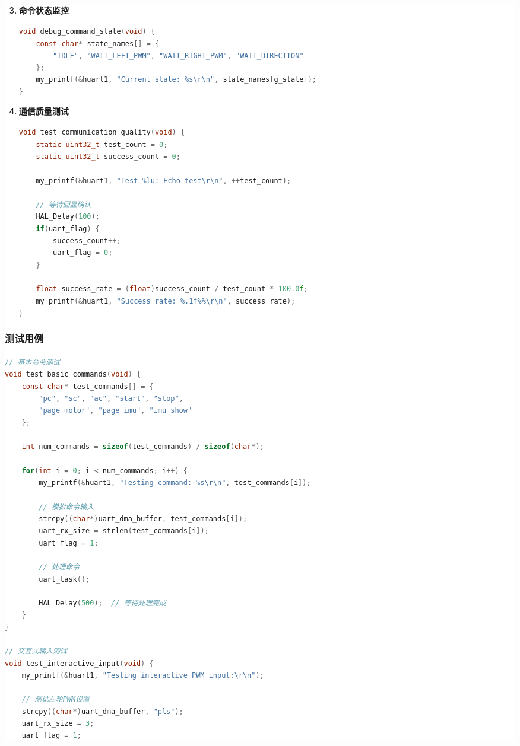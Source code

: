 3. **命令状态监控**
   ```c
   void debug_command_state(void) {
       const char* state_names[] = {
           "IDLE", "WAIT_LEFT_PWM", "WAIT_RIGHT_PWM", "WAIT_DIRECTION"
       };
       my_printf(&huart1, "Current state: %s\r\n", state_names[g_state]);
   }
   ```

4. **通信质量测试**
   ```c
   void test_communication_quality(void) {
       static uint32_t test_count = 0;
       static uint32_t success_count = 0;

       my_printf(&huart1, "Test %lu: Echo test\r\n", ++test_count);

       // 等待回显确认
       HAL_Delay(100);
       if(uart_flag) {
           success_count++;
           uart_flag = 0;
       }

       float success_rate = (float)success_count / test_count * 100.0f;
       my_printf(&huart1, "Success rate: %.1f%%\r\n", success_rate);
   }
   ```

### 测试用例

```c
// 基本命令测试
void test_basic_commands(void) {
    const char* test_commands[] = {
        "pc", "sc", "ac", "start", "stop",
        "page motor", "page imu", "imu show"
    };

    int num_commands = sizeof(test_commands) / sizeof(char*);

    for(int i = 0; i < num_commands; i++) {
        my_printf(&huart1, "Testing command: %s\r\n", test_commands[i]);

        // 模拟命令输入
        strcpy((char*)uart_dma_buffer, test_commands[i]);
        uart_rx_size = strlen(test_commands[i]);
        uart_flag = 1;

        // 处理命令
        uart_task();

        HAL_Delay(500);  // 等待处理完成
    }
}

// 交互式输入测试
void test_interactive_input(void) {
    my_printf(&huart1, "Testing interactive PWM input:\r\n");

    // 测试左轮PWM设置
    strcpy((char*)uart_dma_buffer, "pls");
    uart_rx_size = 3;
    uart_flag = 1;
```